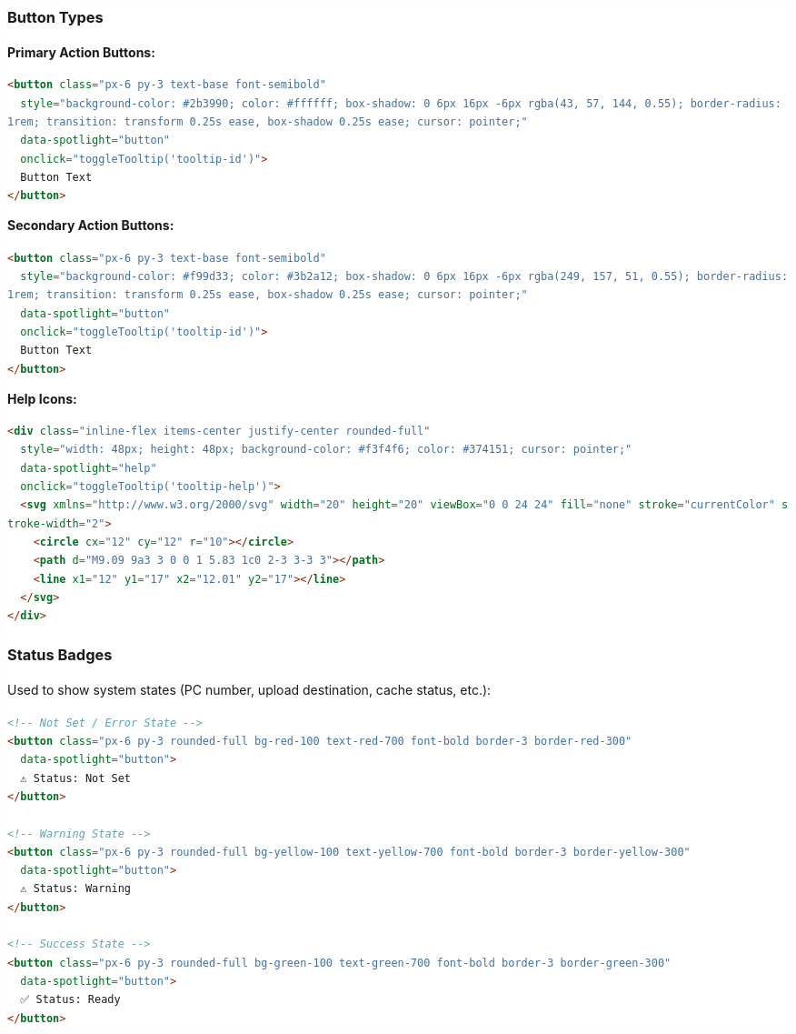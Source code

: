 ### Button Types

**Primary Action Buttons:**
```html
<button class="px-6 py-3 text-base font-semibold" 
  style="background-color: #2b3990; color: #ffffff; box-shadow: 0 6px 16px -6px rgba(43, 57, 144, 0.55); border-radius: 1rem; transition: transform 0.25s ease, box-shadow 0.25s ease; cursor: pointer;"
  data-spotlight="button"
  onclick="toggleTooltip('tooltip-id')">
  Button Text
</button>
```

**Secondary Action Buttons:**
```html
<button class="px-6 py-3 text-base font-semibold" 
  style="background-color: #f99d33; color: #3b2a12; box-shadow: 0 6px 16px -6px rgba(249, 157, 51, 0.55); border-radius: 1rem; transition: transform 0.25s ease, box-shadow 0.25s ease; cursor: pointer;"
  data-spotlight="button"
  onclick="toggleTooltip('tooltip-id')">
  Button Text
</button>
```

**Help Icons:**
```html
<div class="inline-flex items-center justify-center rounded-full" 
  style="width: 48px; height: 48px; background-color: #f3f4f6; color: #374151; cursor: pointer;"
  data-spotlight="help"
  onclick="toggleTooltip('tooltip-help')">
  <svg xmlns="http://www.w3.org/2000/svg" width="20" height="20" viewBox="0 0 24 24" fill="none" stroke="currentColor" stroke-width="2">
    <circle cx="12" cy="12" r="10"></circle>
    <path d="M9.09 9a3 3 0 0 1 5.83 1c0 2-3 3-3 3"></path>
    <line x1="12" y1="17" x2="12.01" y2="17"></line>
  </svg>
</div>
```

### Status Badges

Used to show system states (PC number, upload destination, cache status, etc.):

```html
<!-- Not Set / Error State -->
<button class="px-6 py-3 rounded-full bg-red-100 text-red-700 font-bold border-3 border-red-300"
  data-spotlight="button">
  ⚠️ Status: Not Set
</button>

<!-- Warning State -->
<button class="px-6 py-3 rounded-full bg-yellow-100 text-yellow-700 font-bold border-3 border-yellow-300"
  data-spotlight="button">
  ⚠️ Status: Warning
</button>

<!-- Success State -->
<button class="px-6 py-3 rounded-full bg-green-100 text-green-700 font-bold border-3 border-green-300"
  data-spotlight="button">
  ✅ Status: Ready
</button>
```
